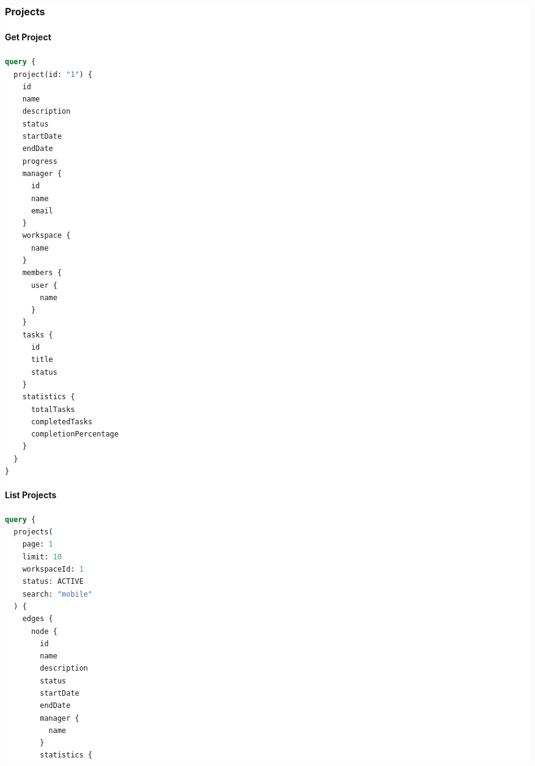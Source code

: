 ### Projects

#### Get Project

```graphql
query {
  project(id: "1") {
    id
    name
    description
    status
    startDate
    endDate
    progress
    manager {
      id
      name
      email
    }
    workspace {
      name
    }
    members {
      user {
        name
      }
    }
    tasks {
      id
      title
      status
    }
    statistics {
      totalTasks
      completedTasks
      completionPercentage
    }
  }
}
```

#### List Projects

```graphql
query {
  projects(
    page: 1
    limit: 10
    workspaceId: 1
    status: ACTIVE
    search: "mobile"
  ) {
    edges {
      node {
        id
        name
        description
        status
        startDate
        endDate
        manager {
          name
        }
        statistics {
```